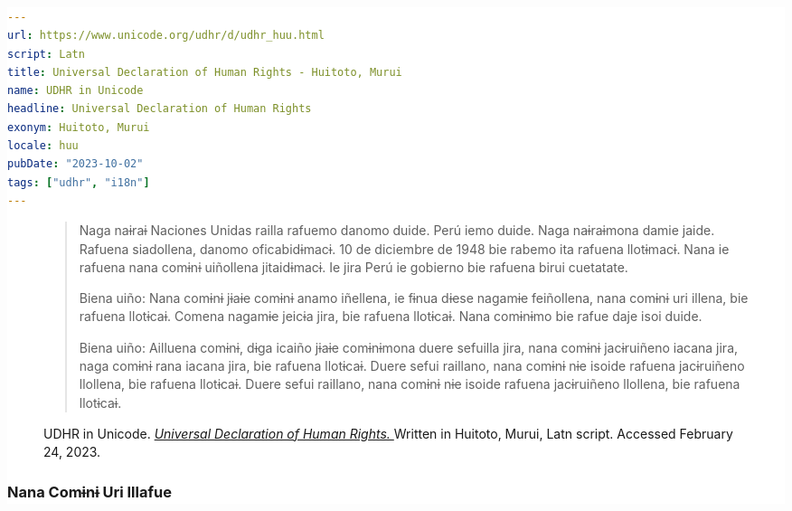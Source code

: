 ```yaml
---
url: https://www.unicode.org/udhr/d/udhr_huu.html
script: Latn
title: Universal Declaration of Human Rights - Huitoto, Murui
name: UDHR in Unicode
headline: Universal Declaration of Human Rights
exonym: Huitoto, Murui
locale: huu
pubDate: "2023-10-02"
tags: ["udhr", "i18n"]
---
```


<div lang="huu">
 <figure>
  <blockquote lang="huu">
   <p>
    Naga naɨraɨ Naciones Unidas railla rafuemo danomo duide. Perú iemo duide. Naga naɨraɨmona damie jaide. Rafuena siadollena, danomo oficabidɨmacɨ. 10 de diciembre de 1948 bie rabemo ita rafuena llotɨmacɨ. Nana ie rafuena nana comɨnɨ uiñollena jitaidɨmacɨ. Ie jira Perú ie gobierno bie rafuena birui cuetatate.
   </p>
   <p>
    Biena uiño: Nana comɨnɨ jɨaɨe comɨnɨ anamo iñellena, ie fɨnua dɨese nagamɨe feiñollena, nana comɨnɨ uri illena, bie rafuena llotɨcaɨ. Comena nagamɨe jeicɨa jira, bie rafuena llotɨcaɨ. Nana comɨnɨmo bie rafue daje isoi duide.
   </p>
   <p>
    Biena uiño: Ailluena comɨnɨ, dɨga icaiño jɨaɨe comɨnɨmona duere sefuilla jira, nana comɨnɨ jacɨruiñeno iacana jira, naga comɨnɨ rana iacana jira, bie rafuena llotɨcaɨ. Duere sefui raillano, nana comɨnɨ nɨe isoide rafuena jacɨruiñeno llollena, bie rafuena llotɨcaɨ. Duere sefui raillano, nana comɨnɨ nɨe isoide rafuena jacɨruiñeno llollena, bie rafuena llotɨcaɨ.
   </p>
  </blockquote>
  <figcaption>
   <div itemscope="" itemtype="https://schema.org/WebContent">
    <span itemprop="publisher" itemscope="" itemtype="http://schema.org/Organization">
     <span itemprop="name">
      UDHR in Unicode.
     </span>
    </span>
    <cite>
     <a href="https://www.unicode.org/udhr/d/udhr_huu.html" itemprop="url" title="Universal Declaration of Human Rights - Huitoto, Murui">
      <span itemprop="headline">
       Universal Declaration of Human Rights.
      </span>
     </a>
    </cite>
    Written in Huitoto, Murui, Latn script.
        Accessed
    <time datetime="2023-02-24">
     February 24, 2023.
    </time>
   </div>
  </figcaption>
 </figure>
 <h3>
  Nana Comɨnɨ Uri Illafue
 </h3>
 <p>